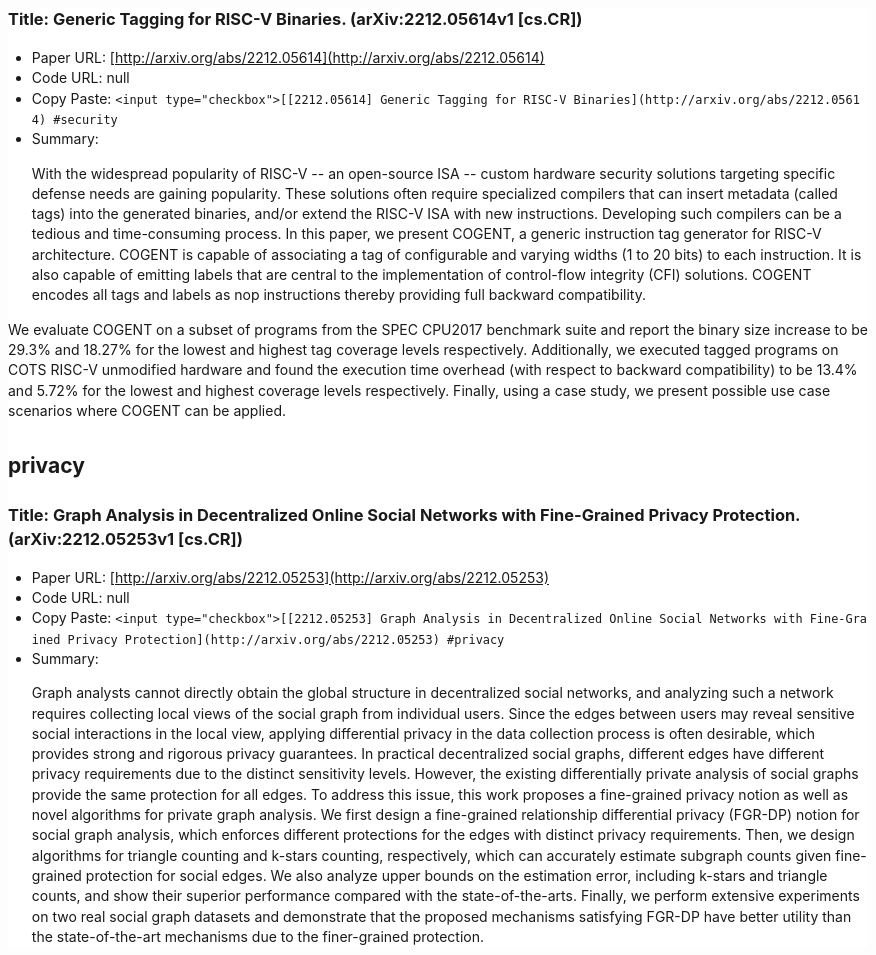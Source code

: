 ### Title: Generic Tagging for RISC-V Binaries. (arXiv:2212.05614v1 [cs.CR])
* Paper URL: [http://arxiv.org/abs/2212.05614](http://arxiv.org/abs/2212.05614)
* Code URL: null
* Copy Paste: `<input type="checkbox">[[2212.05614] Generic Tagging for RISC-V Binaries](http://arxiv.org/abs/2212.05614) #security`
* Summary: <p>With the widespread popularity of RISC-V -- an open-source ISA -- custom
hardware security solutions targeting specific defense needs are gaining
popularity. These solutions often require specialized compilers that can insert
metadata (called tags) into the generated binaries, and/or extend the RISC-V
ISA with new instructions. Developing such compilers can be a tedious and
time-consuming process. In this paper, we present COGENT, a generic instruction
tag generator for RISC-V architecture. COGENT is capable of associating a tag
of configurable and varying widths (1 to 20 bits) to each instruction. It is
also capable of emitting labels that are central to the implementation of
control-flow integrity (CFI) solutions. COGENT encodes all tags and labels as
nop instructions thereby providing full backward compatibility.
</p>
<p>We evaluate COGENT on a subset of programs from the SPEC CPU2017 benchmark
suite and report the binary size increase to be 29.3% and 18.27% for the lowest
and highest tag coverage levels respectively. Additionally, we executed tagged
programs on COTS RISC-V unmodified hardware and found the execution time
overhead (with respect to backward compatibility) to be 13.4% and 5.72% for the
lowest and highest coverage levels respectively. Finally, using a case study,
we present possible use case scenarios where COGENT can be applied.
</p>

## privacy
### Title: Graph Analysis in Decentralized Online Social Networks with Fine-Grained Privacy Protection. (arXiv:2212.05253v1 [cs.CR])
* Paper URL: [http://arxiv.org/abs/2212.05253](http://arxiv.org/abs/2212.05253)
* Code URL: null
* Copy Paste: `<input type="checkbox">[[2212.05253] Graph Analysis in Decentralized Online Social Networks with Fine-Grained Privacy Protection](http://arxiv.org/abs/2212.05253) #privacy`
* Summary: <p>Graph analysts cannot directly obtain the global structure in decentralized
social networks, and analyzing such a network requires collecting local views
of the social graph from individual users. Since the edges between users may
reveal sensitive social interactions in the local view, applying differential
privacy in the data collection process is often desirable, which provides
strong and rigorous privacy guarantees. In practical decentralized social
graphs, different edges have different privacy requirements due to the distinct
sensitivity levels. However, the existing differentially private analysis of
social graphs provide the same protection for all edges. To address this issue,
this work proposes a fine-grained privacy notion as well as novel algorithms
for private graph analysis. We first design a fine-grained relationship
differential privacy (FGR-DP) notion for social graph analysis, which enforces
different protections for the edges with distinct privacy requirements. Then,
we design algorithms for triangle counting and k-stars counting, respectively,
which can accurately estimate subgraph counts given fine-grained protection for
social edges. We also analyze upper bounds on the estimation error, including
k-stars and triangle counts, and show their superior performance compared with
the state-of-the-arts. Finally, we perform extensive experiments on two real
social graph datasets and demonstrate that the proposed mechanisms satisfying
FGR-DP have better utility than the state-of-the-art mechanisms due to the
finer-grained protection.
</p>
